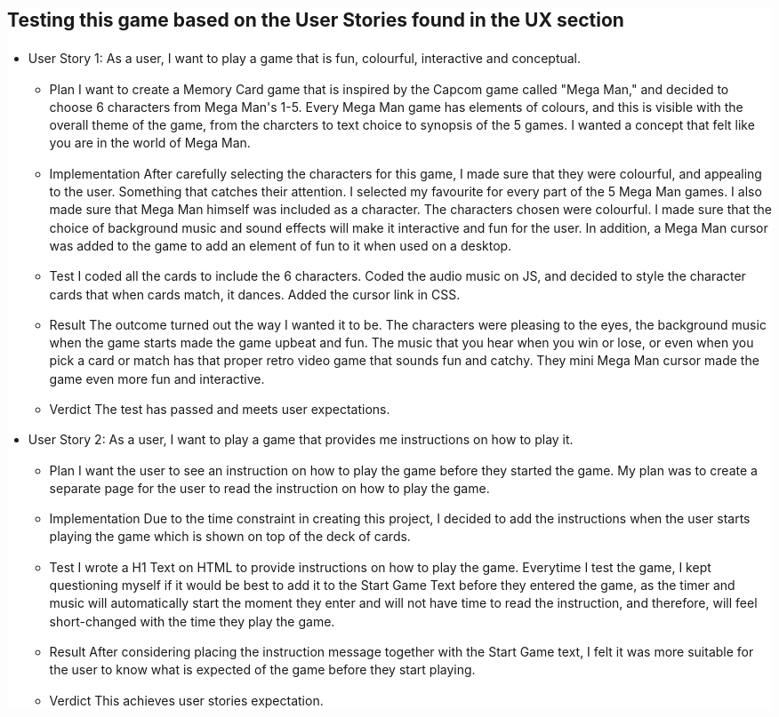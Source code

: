 ## Testing this game based on the User Stories found in the UX section

* User Story 1: As a user, I want to play a game that is fun, colourful, interactive and conceptual. 

    * Plan
      I want to create a Memory Card game that is inspired by the Capcom game called "Mega Man," and decided to choose 6 characters from Mega Man's 1-5. Every Mega Man game has elements of colours, and this is visible with the overall theme of the game, from the charcters to text choice to synopsis of the 5 games. I wanted a concept that felt like you are in the world of Mega Man.
    
    * Implementation
      After carefully selecting the characters for this game, I made sure that they were colourful, and appealing to the user. Something that catches their attention. I selected my favourite for every part of the 5 Mega Man games. I also made sure that Mega Man himself was included as a character. The characters chosen were colourful. I made sure that the choice of background music and sound effects will make it interactive and fun for the user. In addition, a Mega Man cursor was added to the game to add an element of fun to it when used on a desktop. 
    * Test 
      I coded all the cards to include the 6 characters. Coded the audio music on JS, and decided to style the character cards that when cards match, it dances. Added the cursor link in CSS.

    * Result 
      The outcome turned out the way I wanted it to be. The characters were pleasing to the eyes, the background music when the game starts made the game upbeat and fun. The music that you hear when you win or lose, or even when you pick a card or match has that proper retro video game that sounds fun and catchy. They mini Mega Man cursor made the game even more fun and interactive.

    * Verdict
       The test has passed and meets user expectations. 

* User Story 2: As a user, I want to play a game that provides me instructions on how to play it.

    * Plan
      I want the user to see an instruction on how to play the game before they started the game. My plan was to create a separate page for the user to read the instruction on how to play the game.
    
    * Implementation
      Due to the time constraint in creating this project, I decided to add the instructions when the user starts playing the game which is shown on top of the deck of cards. 

    * Test 
      I wrote a H1 Text on HTML to provide instructions on how to play the game. Everytime I test the game, I kept questioning myself if it would be best to add it to the Start Game Text before they entered the game, as the timer and music will automatically start the moment they enter and will not have time to read the instruction, and therefore, will feel short-changed with the time they play the game.

    * Result 
      After considering placing the instruction message together with the Start Game text, I felt it was more suitable for the user to know what is expected of the game before they start playing. 

    * Verdict
      This achieves user stories expectation.
